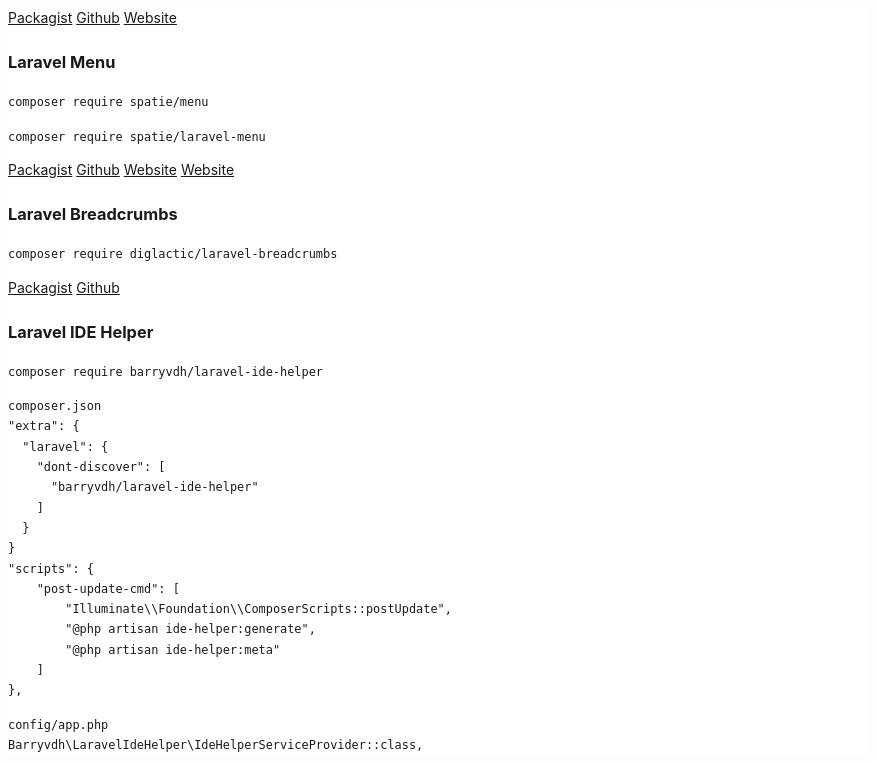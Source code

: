 [Packagist](https://packagist.org/packages/spatie/laravel-permission)
[Github](https://github.com/spatie/laravel-permission)
[Website](https://spatie.be/docs/laravel-permission)

### Laravel Menu

```
composer require spatie/menu
```

```
composer require spatie/laravel-menu
```

[Packagist](https://packagist.org/packages/spatie/laravel-menu)
[Github](https://github.com/spatie/menu)
[Website](https://spatie.be/docs/menu)
[Website](https://freek.dev/414-a-modern-package-to-generate-html-menus)

### Laravel Breadcrumbs

```
composer require diglactic/laravel-breadcrumbs
```

[Packagist](https://packagist.org/packages/diglactic/laravel-breadcrumbs)
[Github](https://github.com/diglactic/laravel-breadcrumbs)

### Laravel IDE Helper

```
composer require barryvdh/laravel-ide-helper
```

```
composer.json
"extra": {
  "laravel": {
    "dont-discover": [
      "barryvdh/laravel-ide-helper"
    ]
  }
}
"scripts": {
    "post-update-cmd": [
        "Illuminate\\Foundation\\ComposerScripts::postUpdate",
        "@php artisan ide-helper:generate",
        "@php artisan ide-helper:meta"
    ]
},
```

```
config/app.php
Barryvdh\LaravelIdeHelper\IdeHelperServiceProvider::class,
```
